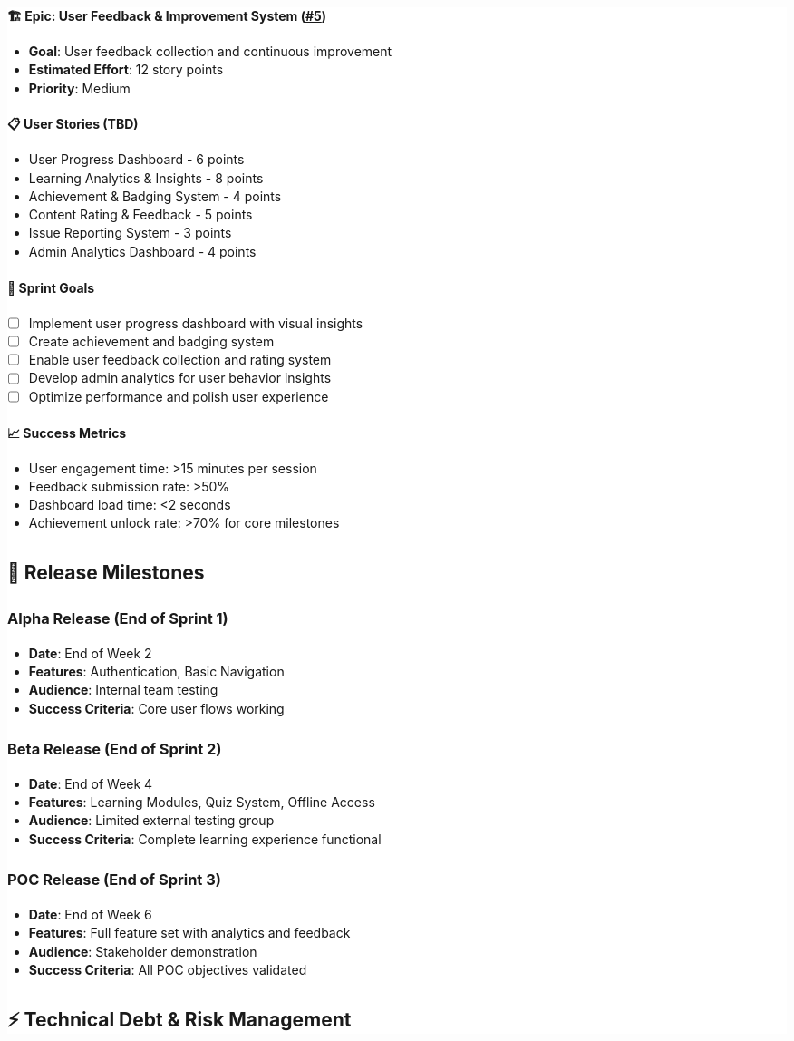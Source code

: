 #### 🏗️ Epic: User Feedback & Improvement System ([#5](https://github.com/erdalgunes/ustad-android-poc/issues/5))
- **Goal**: User feedback collection and continuous improvement
- **Estimated Effort**: 12 story points  
- **Priority**: Medium

#### 📋 User Stories (TBD)
- User Progress Dashboard - 6 points
- Learning Analytics & Insights - 8 points
- Achievement & Badging System - 4 points
- Content Rating & Feedback - 5 points
- Issue Reporting System - 3 points
- Admin Analytics Dashboard - 4 points

#### 🎯 Sprint Goals
- [ ] Implement user progress dashboard with visual insights
- [ ] Create achievement and badging system
- [ ] Enable user feedback collection and rating system
- [ ] Develop admin analytics for user behavior insights
- [ ] Optimize performance and polish user experience

#### 📈 Success Metrics
- User engagement time: >15 minutes per session
- Feedback submission rate: >50%
- Dashboard load time: <2 seconds
- Achievement unlock rate: >70% for core milestones

## 🎪 Release Milestones

### Alpha Release (End of Sprint 1)
- **Date**: End of Week 2
- **Features**: Authentication, Basic Navigation
- **Audience**: Internal team testing
- **Success Criteria**: Core user flows working

### Beta Release (End of Sprint 2)  
- **Date**: End of Week 4
- **Features**: Learning Modules, Quiz System, Offline Access
- **Audience**: Limited external testing group
- **Success Criteria**: Complete learning experience functional

### POC Release (End of Sprint 3)
- **Date**: End of Week 6
- **Features**: Full feature set with analytics and feedback
- **Audience**: Stakeholder demonstration
- **Success Criteria**: All POC objectives validated

## ⚡ Technical Debt & Risk Management
